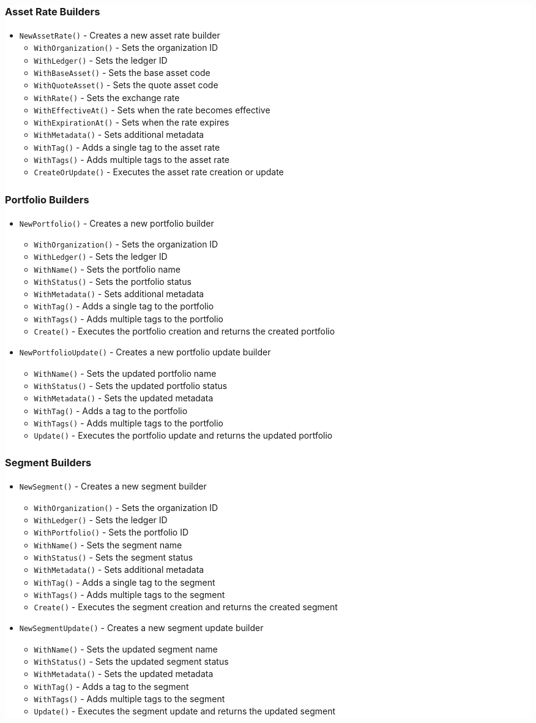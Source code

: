### Asset Rate Builders

- `NewAssetRate()` - Creates a new asset rate builder
  - `WithOrganization()` - Sets the organization ID 
  - `WithLedger()` - Sets the ledger ID
  - `WithBaseAsset()` - Sets the base asset code
  - `WithQuoteAsset()` - Sets the quote asset code
  - `WithRate()` - Sets the exchange rate
  - `WithEffectiveAt()` - Sets when the rate becomes effective
  - `WithExpirationAt()` - Sets when the rate expires
  - `WithMetadata()` - Sets additional metadata
  - `WithTag()` - Adds a single tag to the asset rate
  - `WithTags()` - Adds multiple tags to the asset rate
  - `CreateOrUpdate()` - Executes the asset rate creation or update

### Portfolio Builders

- `NewPortfolio()` - Creates a new portfolio builder
  - `WithOrganization()` - Sets the organization ID
  - `WithLedger()` - Sets the ledger ID
  - `WithName()` - Sets the portfolio name
  - `WithStatus()` - Sets the portfolio status
  - `WithMetadata()` - Sets additional metadata
  - `WithTag()` - Adds a single tag to the portfolio
  - `WithTags()` - Adds multiple tags to the portfolio
  - `Create()` - Executes the portfolio creation and returns the created portfolio

- `NewPortfolioUpdate()` - Creates a new portfolio update builder
  - `WithName()` - Sets the updated portfolio name
  - `WithStatus()` - Sets the updated portfolio status
  - `WithMetadata()` - Sets the updated metadata
  - `WithTag()` - Adds a tag to the portfolio
  - `WithTags()` - Adds multiple tags to the portfolio
  - `Update()` - Executes the portfolio update and returns the updated portfolio

### Segment Builders

- `NewSegment()` - Creates a new segment builder
  - `WithOrganization()` - Sets the organization ID
  - `WithLedger()` - Sets the ledger ID
  - `WithPortfolio()` - Sets the portfolio ID
  - `WithName()` - Sets the segment name
  - `WithStatus()` - Sets the segment status
  - `WithMetadata()` - Sets additional metadata
  - `WithTag()` - Adds a single tag to the segment
  - `WithTags()` - Adds multiple tags to the segment
  - `Create()` - Executes the segment creation and returns the created segment

- `NewSegmentUpdate()` - Creates a new segment update builder
  - `WithName()` - Sets the updated segment name
  - `WithStatus()` - Sets the updated segment status
  - `WithMetadata()` - Sets the updated metadata
  - `WithTag()` - Adds a tag to the segment
  - `WithTags()` - Adds multiple tags to the segment
  - `Update()` - Executes the segment update and returns the updated segment
